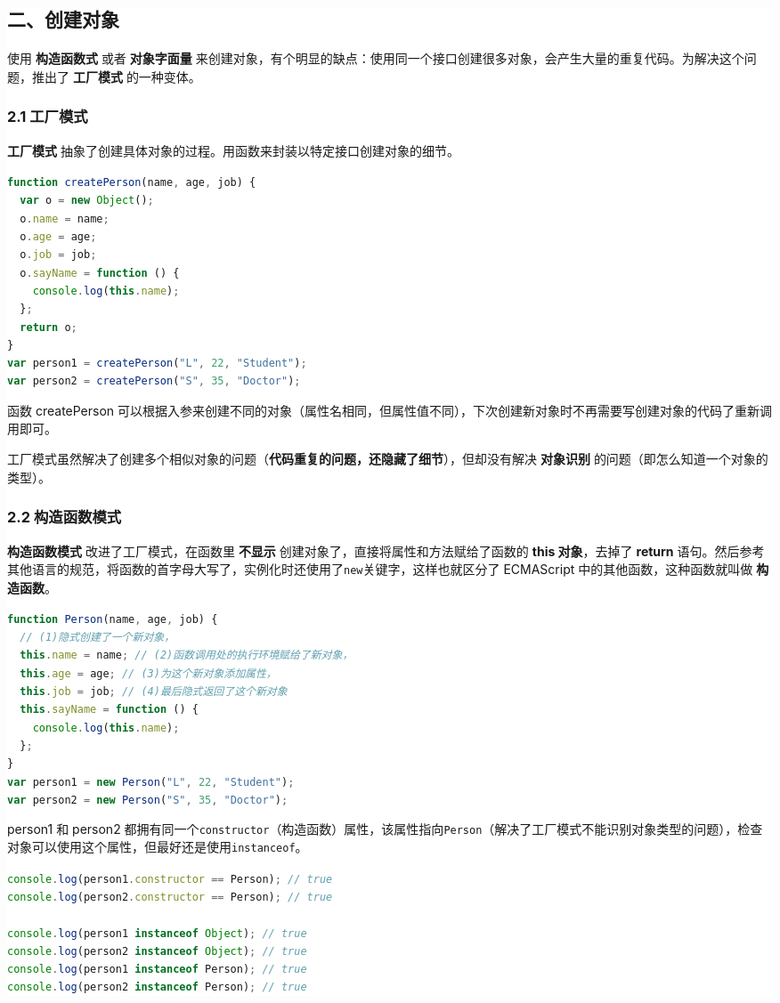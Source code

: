 ## 二、创建对象

使用 **构造函数式** 或者 **对象字面量** 来创建对象，有个明显的缺点：使用同一个接口创建很多对象，会产生大量的重复代码。为解决这个问题，推出了 **工厂模式** 的一种变体。

### 2.1 工厂模式

**工厂模式** 抽象了创建具体对象的过程。用函数来封装以特定接口创建对象的细节。

```js
function createPerson(name, age, job) {
  var o = new Object();
  o.name = name;
  o.age = age;
  o.job = job;
  o.sayName = function () {
    console.log(this.name);
  };
  return o;
}
var person1 = createPerson("L", 22, "Student");
var person2 = createPerson("S", 35, "Doctor");
```

函数 createPerson 可以根据入参来创建不同的对象（属性名相同，但属性值不同），下次创建新对象时不再需要写创建对象的代码了重新调用即可。

工厂模式虽然解决了创建多个相似对象的问题（**代码重复的问题，还隐藏了细节**），但却没有解决 **对象识别** 的问题（即怎么知道一个对象的类型）。

### 2.2 构造函数模式

**构造函数模式** 改进了工厂模式，在函数里 **不显示** 创建对象了，直接将属性和方法赋给了函数的 **this 对象**，去掉了 **return** 语句。然后参考其他语言的规范，将函数的首字母大写了，实例化时还使用了`new`关键字，这样也就区分了 ECMAScript 中的其他函数，这种函数就叫做 **构造函数**。

```js
function Person(name, age, job) {
  // (1)隐式创建了一个新对象，
  this.name = name; // (2)函数调用处的执行环境赋给了新对象，
  this.age = age; // (3)为这个新对象添加属性，
  this.job = job; // (4)最后隐式返回了这个新对象
  this.sayName = function () {
    console.log(this.name);
  };
}
var person1 = new Person("L", 22, "Student");
var person2 = new Person("S", 35, "Doctor");
```

person1 和 person2 都拥有同一个`constructor`（构造函数）属性，该属性指向`Person`（解决了工厂模式不能识别对象类型的问题），检查对象可以使用这个属性，但最好还是使用`instanceof`。

```js
console.log(person1.constructor == Person); // true
console.log(person2.constructor == Person); // true

console.log(person1 instanceof Object); // true
console.log(person2 instanceof Object); // true
console.log(person1 instanceof Person); // true
console.log(person2 instanceof Person); // true
```
